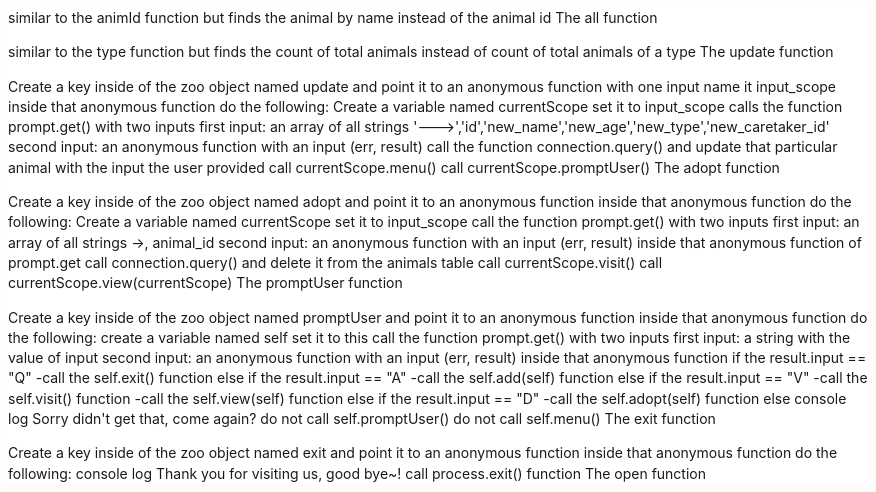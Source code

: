 similar to the animId function but finds the animal by name instead of the animal id
The all function

similar to the type function but finds the count of total animals instead of count of total animals of a type
The update function

Create a key inside of the zoo object named update and point it to an anonymous function with one input name it input_scope
inside that anonymous function do the following:
Create a variable named currentScope set it to input_scope
calls the function prompt.get() with two inputs
first input: an array of all strings '--->','id','new_name','new_age','new_type','new_caretaker_id'
second input: an anonymous function with an input (err, result)
call the function connection.query() and update that particular animal with the input the user provided
call currentScope.menu()
call currentScope.promptUser()
The adopt function

Create a key inside of the zoo object named adopt and point it to an anonymous function
inside that anonymous function do the following:
Create a variable named currentScope set it to input_scope
call the function prompt.get() with two inputs
first input: an array of all strings ->, animal_id
second input: an anonymous function with an input (err, result)
inside that anonymous function of prompt.get
call connection.query() and delete it from the animals table
call currentScope.visit()
call currentScope.view(currentScope)
The promptUser function

Create a key inside of the zoo object named promptUser and point it to an anonymous function
inside that anonymous function do the following:
create a variable named self set it to this
call the function prompt.get() with two inputs
first input: a string with the value of input
second input: an anonymous function with an input (err, result)
inside that anonymous function
if the result.input == "Q" -call the self.exit() function
else if the result.input == "A" -call the self.add(self) function
else if the result.input == "V" -call the self.visit() function -call the self.view(self) function
else if the result.input == "D" -call the self.adopt(self) function
else
console log Sorry didn't get that, come again?
do not call self.promptUser()
do not call self.menu()
The exit function

Create a key inside of the zoo object named exit and point it to an anonymous function
inside that anonymous function do the following:
console log Thank you for visiting us, good bye~!
call process.exit() function
The open function
